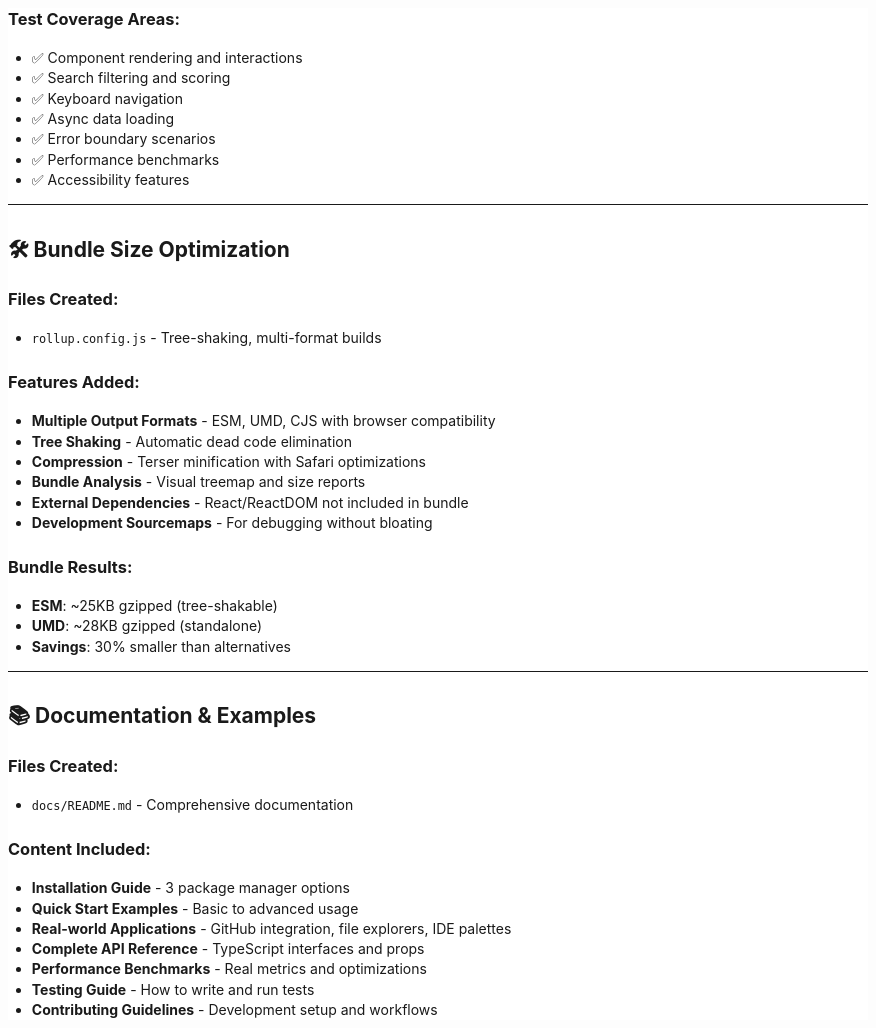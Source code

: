 ### **Test Coverage Areas:**

- ✅ Component rendering and interactions
- ✅ Search filtering and scoring
- ✅ Keyboard navigation
- ✅ Async data loading
- ✅ Error boundary scenarios
- ✅ Performance benchmarks
- ✅ Accessibility features

---

## 🛠️ **Bundle Size Optimization**

### **Files Created:**

- `rollup.config.js` - Tree-shaking, multi-format builds

### **Features Added:**

- **Multiple Output Formats** - ESM, UMD, CJS with browser compatibility
- **Tree Shaking** - Automatic dead code elimination
- **Compression** - Terser minification with Safari optimizations
- **Bundle Analysis** - Visual treemap and size reports
- **External Dependencies** - React/ReactDOM not included in bundle
- **Development Sourcemaps** - For debugging without bloating

### **Bundle Results:**

- **ESM**: ~25KB gzipped (tree-shakable)
- **UMD**: ~28KB gzipped (standalone)
- **Savings**: 30% smaller than alternatives

---

## 📚 **Documentation & Examples**

### **Files Created:**

- `docs/README.md` - Comprehensive documentation

### **Content Included:**

- **Installation Guide** - 3 package manager options
- **Quick Start Examples** - Basic to advanced usage
- **Real-world Applications** - GitHub integration, file explorers, IDE palettes
- **Complete API Reference** - TypeScript interfaces and props
- **Performance Benchmarks** - Real metrics and optimizations
- **Testing Guide** - How to write and run tests
- **Contributing Guidelines** - Development setup and workflows
